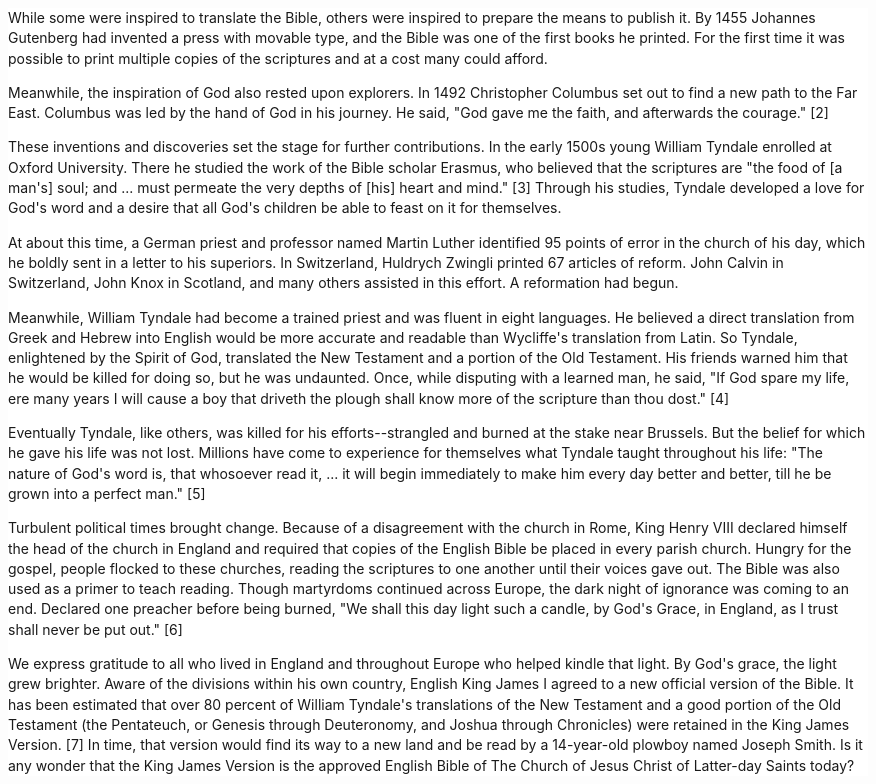 While some were inspired to translate the Bible, others were inspired to
prepare the means to publish it. By 1455 Johannes Gutenberg had invented a
press with movable type, and the Bible was one of the first books he printed.
For the first time it was possible to print multiple copies of the scriptures
and at a cost many could afford.

Meanwhile, the inspiration of God also rested upon explorers. In 1492
Christopher Columbus set out to find a new path to the Far East. Columbus was
led by the hand of God in his journey. He said, "God gave me the faith, and
afterwards the courage." [2]

These inventions and discoveries set the stage for further contributions. In
the early 1500s young William Tyndale enrolled at Oxford University. There he
studied the work of the Bible scholar Erasmus, who believed that the
scriptures are "the food of [a man's] soul; and ... must permeate the very
depths of [his] heart and mind." [3]  Through his studies, Tyndale developed a
love for God's word and a desire that all God's children be able to feast on
it for themselves.

At about this time, a German priest and professor named Martin Luther
identified 95 points of error in the church of his day, which he boldly sent
in a letter to his superiors. In Switzerland, Huldrych Zwingli printed 67
articles of reform. John Calvin in Switzerland, John Knox in Scotland, and
many others assisted in this effort. A reformation had begun.

Meanwhile, William Tyndale had become a trained priest and was fluent in eight
languages. He believed a direct translation from Greek and Hebrew into English
would be more accurate and readable than Wycliffe's translation from Latin. So
Tyndale, enlightened by the Spirit of God, translated the New Testament and a
portion of the Old Testament. His friends warned him that he would be killed
for doing so, but he was undaunted. Once, while disputing with a learned man,
he said, "If God spare my life, ere many years I will cause a boy that driveth
the plough shall know more of the scripture than thou dost." [4]

Eventually Tyndale, like others, was killed for his efforts--strangled and
burned at the stake near Brussels. But the belief for which he gave his life
was not lost. Millions have come to experience for themselves what Tyndale
taught throughout his life: "The nature of God's word is, that whosoever read
it, ... it will begin immediately to make him every day better and better, till
he be grown into a perfect man." [5]

Turbulent political times brought change. Because of a disagreement with the
church in Rome, King Henry VIII declared himself the head of the church in
England and required that copies of the English Bible be placed in every
parish church. Hungry for the gospel, people flocked to these churches,
reading the scriptures to one another until their voices gave out. The Bible
was also used as a primer to teach reading. Though martyrdoms continued across
Europe, the dark night of ignorance was coming to an end. Declared one
preacher before being burned, "We shall this day light such a candle, by God's
Grace, in England, as I trust shall never be put out." [6]

We express gratitude to all who lived in England and throughout Europe who
helped kindle that light. By God's grace, the light grew brighter. Aware of
the divisions within his own country, English King James I agreed to a new
official version of the Bible. It has been estimated that over 80 percent of
William Tyndale's translations of the New Testament and a good portion of the
Old Testament (the Pentateuch, or Genesis through Deuteronomy, and Joshua
through Chronicles) were retained in the King James Version. [7]  In time,
that version would find its way to a new land and be read by a 14-year-old
plowboy named Joseph Smith. Is it any wonder that the King James Version is
the approved English Bible of The Church of Jesus Christ of Latter-day Saints
today?
